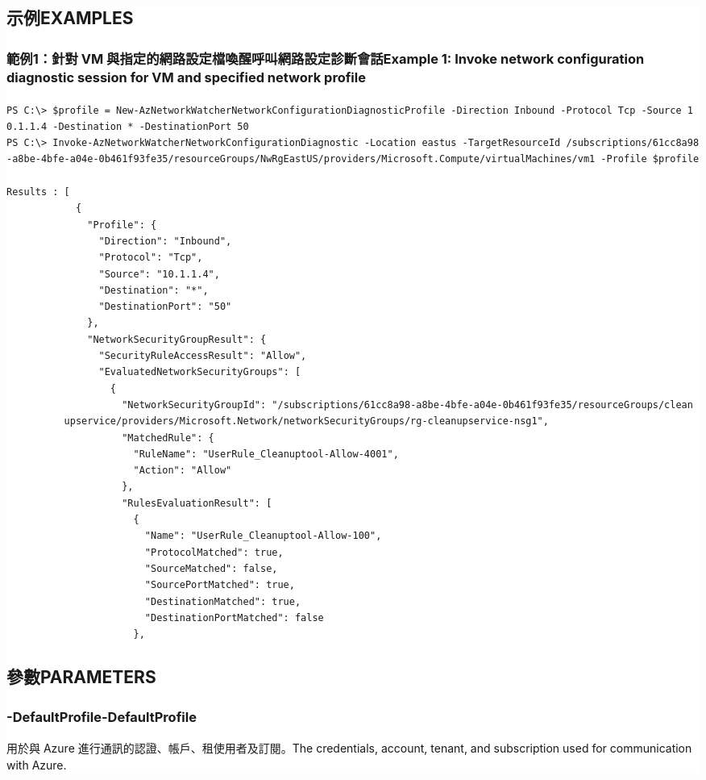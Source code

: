 ## <span data-ttu-id="f4f09-109">示例</span><span class="sxs-lookup"><span data-stu-id="f4f09-109">EXAMPLES</span></span>

### <span data-ttu-id="f4f09-110">範例1：針對 VM 與指定的網路設定檔喚醒呼叫網路設定診斷會話</span><span class="sxs-lookup"><span data-stu-id="f4f09-110">Example 1: Invoke network configuration diagnostic session for VM and specified network profile</span></span>
```
PS C:\> $profile = New-AzNetworkWatcherNetworkConfigurationDiagnosticProfile -Direction Inbound -Protocol Tcp -Source 10.1.1.4 -Destination * -DestinationPort 50
PS C:\> Invoke-AzNetworkWatcherNetworkConfigurationDiagnostic -Location eastus -TargetResourceId /subscriptions/61cc8a98-a8be-4bfe-a04e-0b461f93fe35/resourceGroups/NwRgEastUS/providers/Microsoft.Compute/virtualMachines/vm1 -Profile $profile

Results : [
            {
              "Profile": {
                "Direction": "Inbound",
                "Protocol": "Tcp",
                "Source": "10.1.1.4",
                "Destination": "*",
                "DestinationPort": "50"
              },
              "NetworkSecurityGroupResult": {
                "SecurityRuleAccessResult": "Allow",
                "EvaluatedNetworkSecurityGroups": [
                  {
                    "NetworkSecurityGroupId": "/subscriptions/61cc8a98-a8be-4bfe-a04e-0b461f93fe35/resourceGroups/clean
          upservice/providers/Microsoft.Network/networkSecurityGroups/rg-cleanupservice-nsg1",
                    "MatchedRule": {
                      "RuleName": "UserRule_Cleanuptool-Allow-4001",
                      "Action": "Allow"
                    },
                    "RulesEvaluationResult": [
                      {
                        "Name": "UserRule_Cleanuptool-Allow-100",
                        "ProtocolMatched": true,
                        "SourceMatched": false,
                        "SourcePortMatched": true,
                        "DestinationMatched": true,
                        "DestinationPortMatched": false
                      },
```

## <span data-ttu-id="f4f09-111">參數</span><span class="sxs-lookup"><span data-stu-id="f4f09-111">PARAMETERS</span></span>

### <span data-ttu-id="f4f09-112">-DefaultProfile</span><span class="sxs-lookup"><span data-stu-id="f4f09-112">-DefaultProfile</span></span>
<span data-ttu-id="f4f09-113">用於與 Azure 進行通訊的認證、帳戶、租使用者及訂閱。</span><span class="sxs-lookup"><span data-stu-id="f4f09-113">The credentials, account, tenant, and subscription used for communication with Azure.</span></span>
